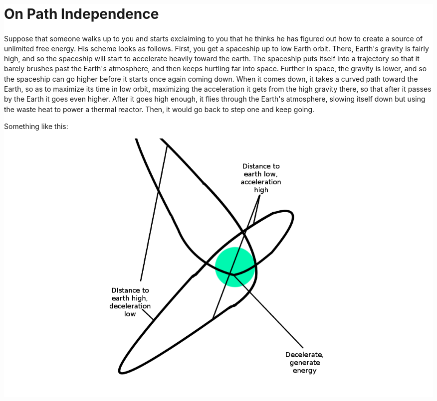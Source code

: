 [category]: <> (General)
[date]: <> (2017/06/22)
[title]: <> (On Path Independence)
[pandoc]: <> (--mathjax)

# On Path Independence

Suppose that someone walks up to you and starts exclaiming to you that he thinks he has figured out how to create a source of unlimited free energy. His scheme looks as follows. First, you get a spaceship up to low Earth orbit. There, Earth's gravity is fairly high, and so the spaceship will start to accelerate heavily toward the earth. The spaceship puts itself into a trajectory so that it barely brushes past the Earth's atmosphere, and then keeps hurtling far into space. Further in space, the gravity is lower, and so the spaceship can go higher before it starts once again coming down. When it comes down, it takes a curved path toward the Earth, so as to maximize its time in low orbit, maximizing the acceleration it gets from the high gravity there, so that after it passes by the Earth it goes even higher. After it goes high enough, it flies through the Earth's atmosphere, slowing itself down but using the waste heat to power a thermal reactor. Then, it would go back to step one and keep going.

Something like this:

<center>
<img src="/images/marketmakers-files/indep_diag1.png" style="width:450px"></img>
</center><br>

